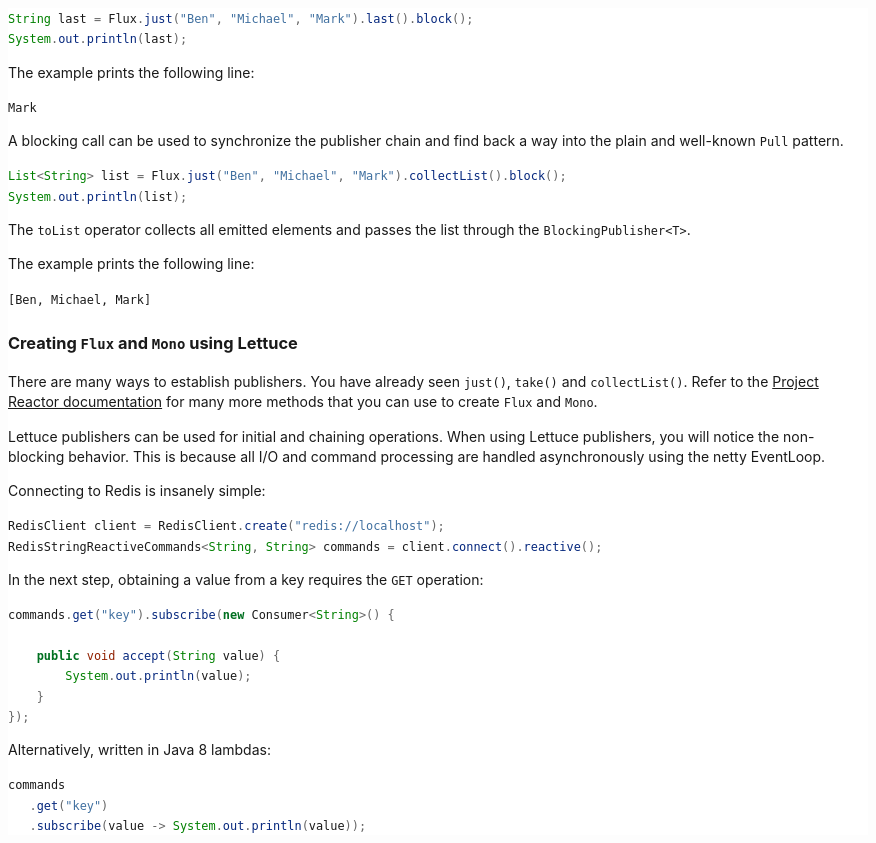 ``` java
String last = Flux.just("Ben", "Michael", "Mark").last().block();
System.out.println(last);
```

The example prints the following line:

    Mark

A blocking call can be used to synchronize the publisher chain and find
back a way into the plain and well-known `Pull` pattern.

``` java
List<String> list = Flux.just("Ben", "Michael", "Mark").collectList().block();
System.out.println(list);
```

The `toList` operator collects all emitted elements and passes the list
through the `BlockingPublisher<T>`.

The example prints the following line:

    [Ben, Michael, Mark]

### Creating `Flux` and `Mono` using Lettuce

There are many ways to establish publishers. You have already seen
`just()`, `take()` and `collectList()`. Refer to the [Project Reactor
documentation](http://projectreactor.io/docs/) for many more methods
that you can use to create `Flux` and `Mono`.

Lettuce publishers can be used for initial and chaining operations. When
using Lettuce publishers, you will notice the non-blocking behavior.
This is because all I/O and command processing are handled
asynchronously using the netty EventLoop.

Connecting to Redis is insanely simple:

``` java
RedisClient client = RedisClient.create("redis://localhost");
RedisStringReactiveCommands<String, String> commands = client.connect().reactive();
```

In the next step, obtaining a value from a key requires the `GET`
operation:

``` java
commands.get("key").subscribe(new Consumer<String>() {

    public void accept(String value) {
        System.out.println(value);
    }
});
```

Alternatively, written in Java 8 lambdas:

``` java
commands
   .get("key")
   .subscribe(value -> System.out.println(value));
```
